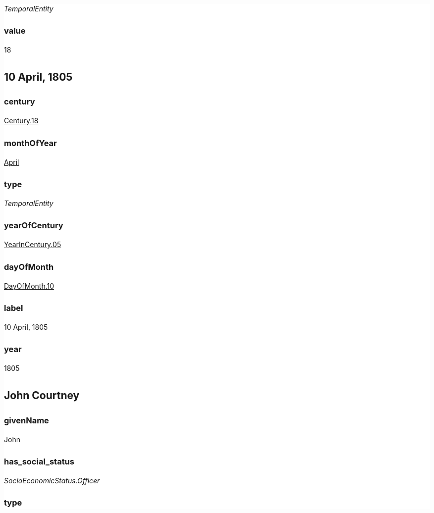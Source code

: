 *TemporalEntity*

### value


18

## 10 April, 1805

### century


[Century.18](#Century.18)

### monthOfYear


[April](#April)

### type


*TemporalEntity*

### yearOfCentury


[YearInCentury.05](#YearInCentury.05)

### dayOfMonth


[DayOfMonth.10](#DayOfMonth.10)

### label


10 April, 1805

### year


1805

## John Courtney

### givenName


John

### has_social_status


*SocioEconomicStatus.Officer*

### type
